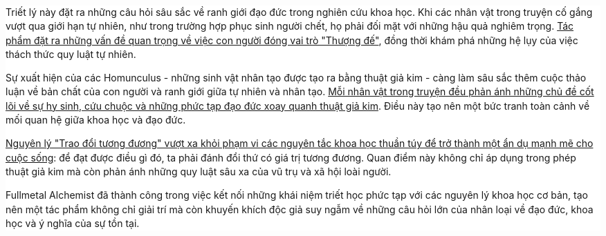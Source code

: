 Triết lý này đặt ra những câu hỏi sâu sắc về ranh giới đạo đức trong nghiên cứu khoa học. Khi các nhân vật trong truyện cố gắng vượt qua giới hạn tự nhiên, như trong trường hợp phục sinh người chết, họ phải đối mặt với những hậu quả nghiêm trọng. [Tác phẩm đặt ra những vấn đề quan trọng về việc con người đóng vai trò "Thượng đế"](https://www.coursehero.com/file/242198659/The-Philosophical-Depth-and-Impact-of-Fullmetal-Alchemistpdf/), đồng thời khám phá những hệ lụy của việc thách thức quy luật tự nhiên.

Sự xuất hiện của các Homunculus - những sinh vật nhân tạo được tạo ra bằng thuật giả kim - càng làm sâu sắc thêm cuộc thảo luận về bản chất của con người và ranh giới giữa tự nhiên và nhân tạo. [Mỗi nhân vật trong truyện đều phản ánh những chủ đề cốt lõi về sự hy sinh, cứu chuộc và những phức tạp đạo đức xoay quanh thuật giả kim](https://kawaiirealm.com/articles/exploring-depths-fullmetal-alchemist/). Điều này tạo nên một bức tranh toàn cảnh về mối quan hệ giữa khoa học và đạo đức.

[Nguyên lý "Trao đổi tương đương" vượt xa khỏi phạm vi các nguyên tắc khoa học thuần túy để trở thành một ẩn dụ mạnh mẽ cho cuộc sống](https://lifeeditor.net/anime＆manga/shonenanime/4670/): để đạt được điều gì đó, ta phải đánh đổi thứ có giá trị tương đương. Quan điểm này không chỉ áp dụng trong phép thuật giả kim mà còn phản ánh những quy luật sâu xa của vũ trụ và xã hội loài người.

Fullmetal Alchemist đã thành công trong việc kết nối những khái niệm triết học phức tạp với các nguyên lý khoa học cơ bản, tạo nên một tác phẩm không chỉ giải trí mà còn khuyến khích độc giả suy ngẫm về những câu hỏi lớn của nhân loại về đạo đức, khoa học và ý nghĩa của sự tồn tại.